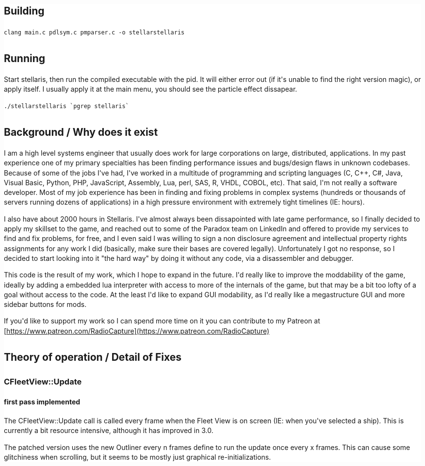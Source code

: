 ## Building

```
clang main.c pdlsym.c pmparser.c -o stellarstellaris 
```

## Running
Start stellaris, then run the compiled executable with the pid. It will either error out (if it's unable to find the right version magic), or apply itself. I usually apply it at the main menu, you should see the particle effect dissapear.

```
./stellarstellaris `pgrep stellaris`
```

## Background / Why does it exist
I am a high level systems engineer that usually does work for large corporations on large, distributed, applications. In my past experience one of my primary specialties has been finding performance issues and bugs/design flaws in unknown codebases. Because of some of the jobs I've had, I've worked in a multitude of programming and scripting languages (C, C++, C#, Java, Visual Basic, Python, PHP, JavaScript, Assembly, Lua, perl, SAS, R, VHDL, COBOL, etc). That said, I'm not really a software developer. Most of my job experience has been in finding and fixing problems in complex systems (hundreds or thousands of servers running dozens of applications) in a high pressure environment with extremely tight timelines (IE: hours).

I also have about 2000 hours in Stellaris. I've almost always been dissapointed with late game performance, so I finally decided to apply my skillset to the game, and reached out to some of the Paradox team on LinkedIn and offered to provide my services to find and fix problems, for free, and I even said I was willing to sign a non disclosure agreement and intellectual property rights assignments for any work I did (basically, make sure their bases are covered legally). Unfortunately I got no response, so I decided to start looking into it "the hard way" by doing it without any code, via a disassembler and debugger.

This code is the result of my work, which I hope to expand in the future. I'd really like to improve the moddability of the game, ideally by adding a embedded lua interpreter with access to more of the internals of the game, but that may be a bit too lofty of a goal without access to the code. At the least I'd like to expand GUI modability, as I'd really like a megastructure GUI and more sidebar buttons for mods.

If you'd like to support my work so I can spend more time on it you can contribute to my Patreon at [https://www.patreon.com/RadioCapture](https://www.patreon.com/RadioCapture)

## Theory of operation / Detail of Fixes

### CFleetView::Update
#### **first pass implemented**

The CFleetView::Update call is called every frame when the Fleet View is on screen (IE: when you've selected a ship). This is currently a bit resource intensive, although it has improved in 3.0. 

The patched version uses the new Outliner every n frames define to run the update once every x frames. This can cause some glitchiness when scrolling, but it seems to be mostly just graphical re-initializations.

